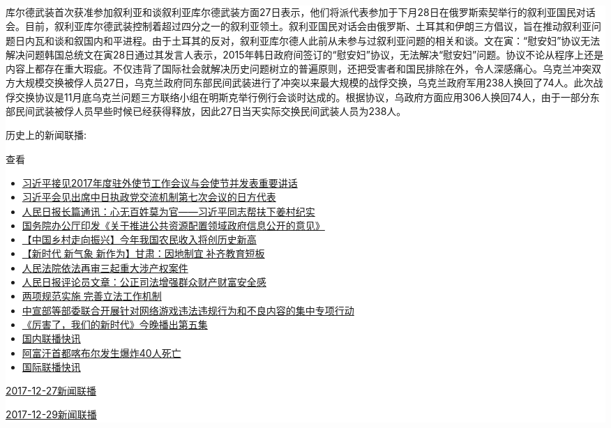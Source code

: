 
库尔德武装首次获准参加叙利亚和谈叙利亚库尔德武装方面27日表示，他们将派代表参加于下月28日在俄罗斯索契举行的叙利亚国民对话会。目前，叙利亚库尔德武装控制着超过四分之一的叙利亚领土。叙利亚国民对话会由俄罗斯、土耳其和伊朗三方倡议，旨在推动叙利亚问题日内瓦和谈和叙国内和平进程。由于土耳其的反对，叙利亚库尔德人此前从未参与过叙利亚问题的相关和谈。文在寅：“慰安妇”协议无法解决问题韩国总统文在寅28日通过其发言人表示，2015年韩日政府间签订的“慰安妇”协议，无法解决“慰安妇”问题。协议不论从程序上还是内容上都存在重大瑕疵。不仅违背了国际社会就解决历史问题树立的普遍原则，还把受害者和国民排除在外，令人深感痛心。乌克兰冲突双方大规模交换被俘人员27日，乌克兰政府同东部民间武装进行了冲突以来最大规模的战俘交换，乌克兰政府军用238人换回了74人。此次战俘交换协议是11月底乌克兰问题三方联络小组在明斯克举行例行会谈时达成的。根据协议，乌政府方面应用306人换回74人，由于一部分东部民间武装被俘人员早些时候已经获得释放，因此27日当天实际交换民间武装人员为238人。






历史上的新闻联播:

 查看
 

* [习近平接见2017年度驻外使节工作会议与会使节并发表重要讲话](#习近平接见2017年度驻外使节工作会议与会使节并发表重要讲话)
* [习近平会见出席中日执政党交流机制第七次会议的日方代表](#习近平会见出席中日执政党交流机制第七次会议的日方代表)
* [人民日报长篇通讯：心无百姓莫为官——习近平同志帮扶下姜村纪实](#人民日报长篇通讯：心无百姓莫为官——习近平同志帮扶下姜村纪实)
* [国务院办公厅印发《关于推进公共资源配置领域政府信息公开的意见》](#国务院办公厅印发《关于推进公共资源配置领域政府信息公开的意见》)
* [【中国乡村走向振兴】今年我国农民收入将创历史新高](#【中国乡村走向振兴】今年我国农民收入将创历史新高)
* [【新时代 新气象 新作为】甘肃：因地制宜 补齐教育短板](#【新时代-新气象-新作为】甘肃：因地制宜-补齐教育短板)
* [人民法院依法再审三起重大涉产权案件](#人民法院依法再审三起重大涉产权案件)
* [人民日报评论员文章：公正司法增强群众财产财富安全感](#人民日报评论员文章：公正司法增强群众财产财富安全感)
* [两项规范实施 完善立法工作机制](#两项规范实施-完善立法工作机制)
* [中宣部等部委联合开展针对网络游戏违法违规行为和不良内容的集中专项行动](#中宣部等部委联合开展针对网络游戏违法违规行为和不良内容的集中专项行动)
* [《厉害了，我们的新时代》今晚播出第五集](#《厉害了，我们的新时代》今晚播出第五集)
* [国内联播快讯](#国内联播快讯)
* [阿富汗首都喀布尔发生爆炸40人死亡](#阿富汗首都喀布尔发生爆炸40人死亡)
* [国际联播快讯](#国际联播快讯)






[2017-12-27新闻联播](/xinwenlianbo/20171227)


[2017-12-29新闻联播](/xinwenlianbo/20171229)



